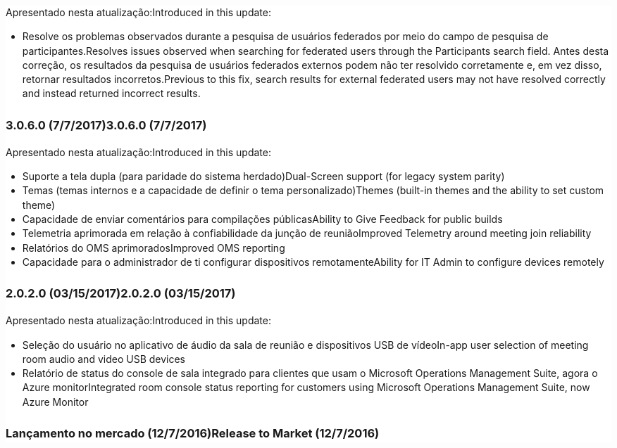 <span data-ttu-id="d10d6-293">Apresentado nesta atualização:</span><span class="sxs-lookup"><span data-stu-id="d10d6-293">Introduced in this update:</span></span>

- <span data-ttu-id="d10d6-294">Resolve os problemas observados durante a pesquisa de usuários federados por meio do campo de pesquisa de participantes.</span><span class="sxs-lookup"><span data-stu-id="d10d6-294">Resolves issues observed when searching for federated users through the Participants search field.</span></span> <span data-ttu-id="d10d6-295">Antes desta correção, os resultados da pesquisa de usuários federados externos podem não ter resolvido corretamente e, em vez disso, retornar resultados incorretos.</span><span class="sxs-lookup"><span data-stu-id="d10d6-295">Previous to this fix, search results for external federated users may not have resolved correctly and instead returned incorrect results.</span></span>

### <a name="3060-772017"></a><span data-ttu-id="d10d6-296">3.0.6.0 (7/7/2017)</span><span class="sxs-lookup"><span data-stu-id="d10d6-296">3.0.6.0 (7/7/2017)</span></span>

<span data-ttu-id="d10d6-297">Apresentado nesta atualização:</span><span class="sxs-lookup"><span data-stu-id="d10d6-297">Introduced in this update:</span></span>

- <span data-ttu-id="d10d6-298">Suporte a tela dupla (para paridade do sistema herdado)</span><span class="sxs-lookup"><span data-stu-id="d10d6-298">Dual-Screen support (for legacy system parity)</span></span>
- <span data-ttu-id="d10d6-299">Temas (temas internos e a capacidade de definir o tema personalizado)</span><span class="sxs-lookup"><span data-stu-id="d10d6-299">Themes (built-in themes and the ability to set custom theme)</span></span>
- <span data-ttu-id="d10d6-300">Capacidade de enviar comentários para compilações públicas</span><span class="sxs-lookup"><span data-stu-id="d10d6-300">Ability to Give Feedback for public builds</span></span>
- <span data-ttu-id="d10d6-301">Telemetria aprimorada em relação à confiabilidade da junção de reunião</span><span class="sxs-lookup"><span data-stu-id="d10d6-301">Improved Telemetry around meeting join reliability</span></span>
- <span data-ttu-id="d10d6-302">Relatórios do OMS aprimorados</span><span class="sxs-lookup"><span data-stu-id="d10d6-302">Improved OMS reporting</span></span>
- <span data-ttu-id="d10d6-303">Capacidade para o administrador de ti configurar dispositivos remotamente</span><span class="sxs-lookup"><span data-stu-id="d10d6-303">Ability for IT Admin to configure devices remotely</span></span>
 

### <a name="2020-03152017"></a><span data-ttu-id="d10d6-304">2.0.2.0 (03/15/2017)</span><span class="sxs-lookup"><span data-stu-id="d10d6-304">2.0.2.0 (03/15/2017)</span></span>

<span data-ttu-id="d10d6-305">Apresentado nesta atualização:</span><span class="sxs-lookup"><span data-stu-id="d10d6-305">Introduced in this update:</span></span>

- <span data-ttu-id="d10d6-306">Seleção do usuário no aplicativo de áudio da sala de reunião e dispositivos USB de vídeo</span><span class="sxs-lookup"><span data-stu-id="d10d6-306">In-app user selection of meeting room audio and video USB devices</span></span>
- <span data-ttu-id="d10d6-307">Relatório de status do console de sala integrado para clientes que usam o Microsoft Operations Management Suite, agora o Azure monitor</span><span class="sxs-lookup"><span data-stu-id="d10d6-307">Integrated room console status reporting for customers using Microsoft Operations Management Suite, now Azure Monitor</span></span>

### <a name="release-to-market-1272016"></a><span data-ttu-id="d10d6-308">Lançamento no mercado (12/7/2016)</span><span class="sxs-lookup"><span data-stu-id="d10d6-308">Release to Market (12/7/2016)</span></span>
